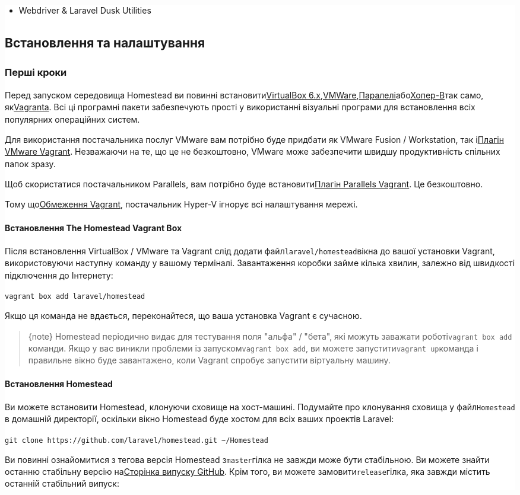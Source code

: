 - Webdriver & Laravel Dusk Utilities
</div>

<a name="installation-and-setup"></a>

## Встановлення та налаштування

<a name="first-steps"></a>

### Перші кроки

Перед запуском середовища Homestead ви повинні встановити[VirtualBox 6.x](https://www.virtualbox.org/wiki/Downloads),[VMWare](https://www.vmware.com),[Паралелі](https://www.parallels.com/products/desktop/)або[Хопер-В](https://docs.microsoft.com/en-us/virtualization/hyper-v-on-windows/quick-start/enable-hyper-v)так само, як[Vagrantа](https://www.vagrantup.com/downloads.html). Всі ці програмні пакети забезпечують прості у використанні візуальні програми для встановлення всіх популярних операційних систем.

Для використання постачальника послуг VMware вам потрібно буде придбати як VMware Fusion / Workstation, так і[Плагін VMware Vagrant](https://www.vagrantup.com/vmware). Незважаючи на те, що це не безкоштовно, VMware може забезпечити швидшу продуктивність спільних папок зразу.

Щоб скористатися постачальником Parallels, вам потрібно буде встановити[Плагін Parallels Vagrant](https://github.com/Parallels/vagrant-parallels). Це безкоштовно.

Тому що[Обмеження Vagrant](https://www.vagrantup.com/docs/hyperv/limitations.html), постачальник Hyper-V ігнорує всі налаштування мережі.

<a name="installing-the-homestead-vagrant-box"></a>

#### Встановлення The Homestead Vagrant Box

Після встановлення VirtualBox / VMware та Vagrant слід додати файл`laravel/homestead`вікна до вашої установки Vagrant, використовуючи наступну команду у вашому терміналі. Завантаження коробки займе кілька хвилин, залежно від швидкості підключення до Інтернету:

    vagrant box add laravel/homestead

Якщо ця команда не вдається, переконайтеся, що ваша установка Vagrant є сучасною.

> {note} Homestead періодично видає для тестування поля "альфа" / "бета", які можуть заважати роботі`vagrant box add`команди. Якщо у вас виникли проблеми із запуском`vagrant box add`, ви можете запустити`vagrant up`команда і правильне вікно буде завантажено, коли Vagrant спробує запустити віртуальну машину.

<a name="installing-homestead"></a>

#### Встановлення Homestead

Ви можете встановити Homestead, клонуючи сховище на хост-машині. Подумайте про клонування сховища у файл`Homestead`в домашній директорії, оскільки вікно Homestead буде хостом для всіх ваших проектів Laravel:

    git clone https://github.com/laravel/homestead.git ~/Homestead

Ви повинні ознайомитися з тегова версія Homestead з`master`гілка не завжди може бути стабільною. Ви можете знайти останню стабільну версію на[Сторінка випуску GitHub](https://github.com/laravel/homestead/releases). Крім того, ви можете замовити`release`гілка, яка завжди містить останній стабільний випуск:

